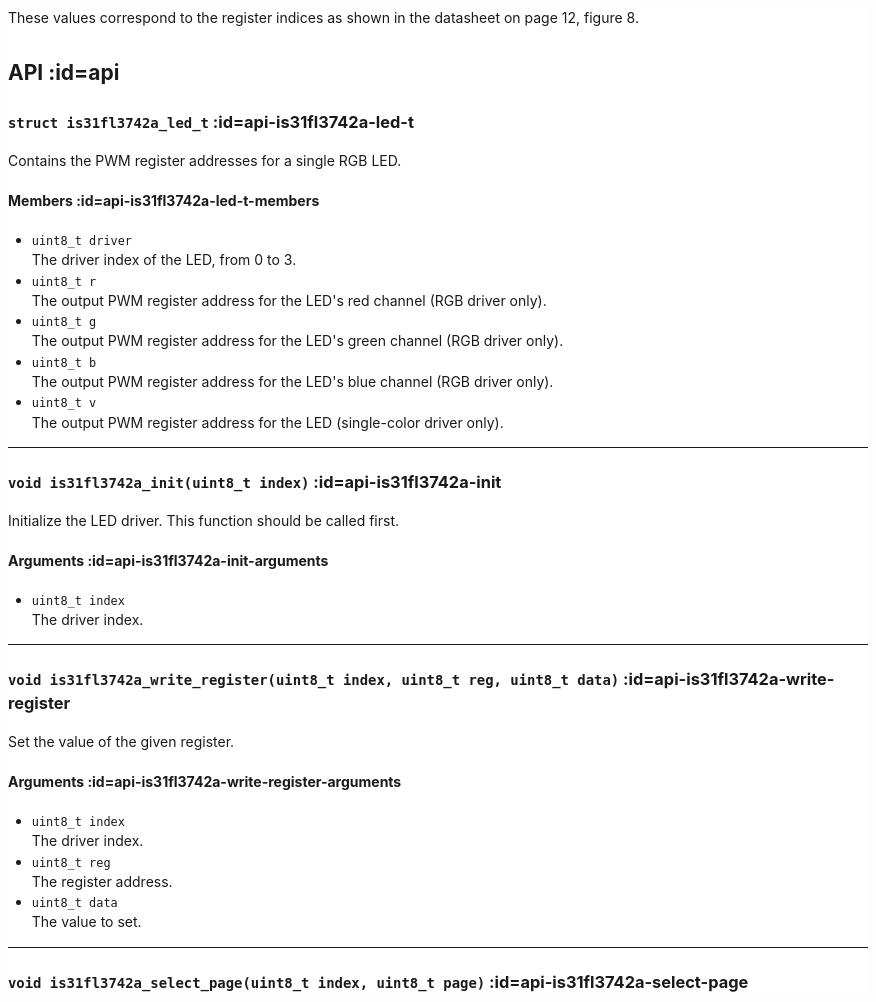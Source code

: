 These values correspond to the register indices as shown in the datasheet on page 12, figure 8.

## API :id=api

### `struct is31fl3742a_led_t` :id=api-is31fl3742a-led-t

Contains the PWM register addresses for a single RGB LED.

#### Members :id=api-is31fl3742a-led-t-members

 - `uint8_t driver`  
   The driver index of the LED, from 0 to 3.
 - `uint8_t r`  
   The output PWM register address for the LED's red channel (RGB driver only).
 - `uint8_t g`  
   The output PWM register address for the LED's green channel (RGB driver only).
 - `uint8_t b`  
   The output PWM register address for the LED's blue channel (RGB driver only).
 - `uint8_t v`  
   The output PWM register address for the LED (single-color driver only).

---

### `void is31fl3742a_init(uint8_t index)` :id=api-is31fl3742a-init

Initialize the LED driver. This function should be called first.

#### Arguments :id=api-is31fl3742a-init-arguments

 - `uint8_t index`  
   The driver index.

---

### `void is31fl3742a_write_register(uint8_t index, uint8_t reg, uint8_t data)` :id=api-is31fl3742a-write-register

Set the value of the given register.

#### Arguments :id=api-is31fl3742a-write-register-arguments

 - `uint8_t index`  
   The driver index.
 - `uint8_t reg`  
   The register address.
 - `uint8_t data`  
   The value to set.

---

### `void is31fl3742a_select_page(uint8_t index, uint8_t page)` :id=api-is31fl3742a-select-page
